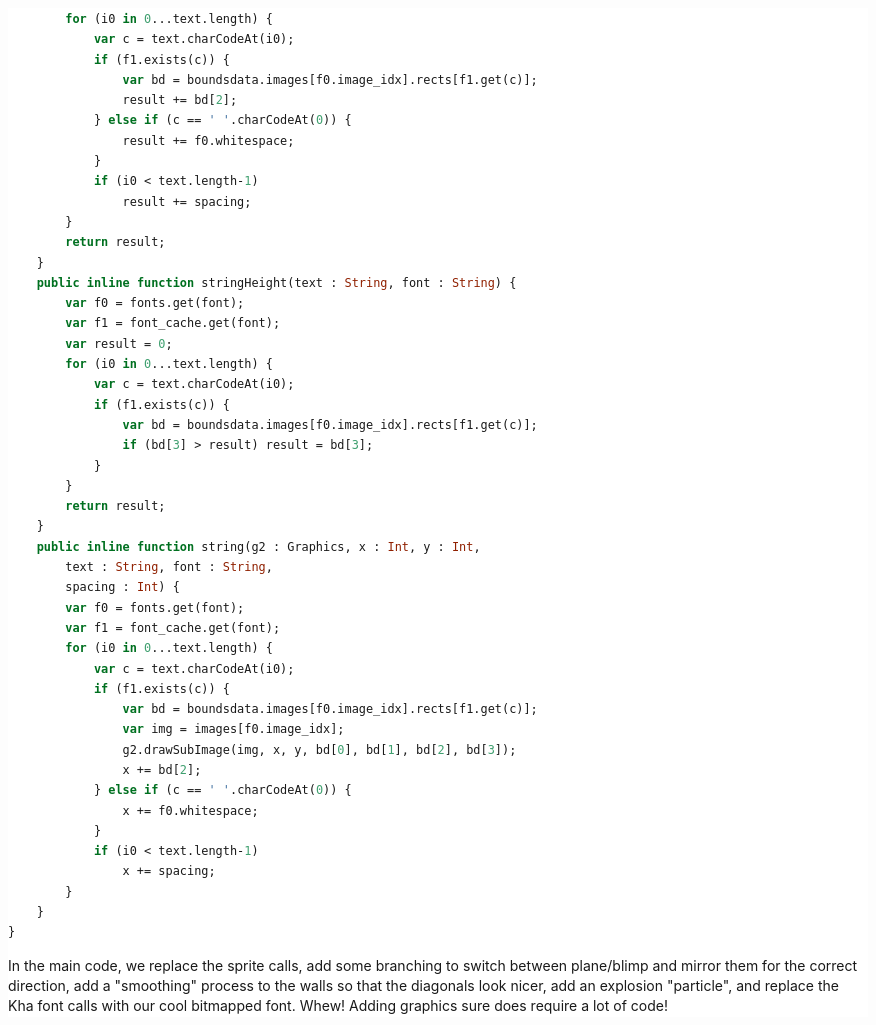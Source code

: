 ```haxe
		for (i0 in 0...text.length) {
			var c = text.charCodeAt(i0);
			if (f1.exists(c)) {
				var bd = boundsdata.images[f0.image_idx].rects[f1.get(c)];
				result += bd[2];
			} else if (c == ' '.charCodeAt(0)) {
				result += f0.whitespace;
			}
			if (i0 < text.length-1)
				result += spacing;
		}
		return result;
	}
	public inline function stringHeight(text : String, font : String) {
		var f0 = fonts.get(font);
		var f1 = font_cache.get(font);
		var result = 0;
		for (i0 in 0...text.length) {
			var c = text.charCodeAt(i0);
			if (f1.exists(c)) {
				var bd = boundsdata.images[f0.image_idx].rects[f1.get(c)];
				if (bd[3] > result) result = bd[3];
			}
		}
		return result;
	}
	public inline function string(g2 : Graphics, x : Int, y : Int,
		text : String, font : String,
		spacing : Int) {
		var f0 = fonts.get(font);
		var f1 = font_cache.get(font);
		for (i0 in 0...text.length) {
			var c = text.charCodeAt(i0);
			if (f1.exists(c)) {
				var bd = boundsdata.images[f0.image_idx].rects[f1.get(c)];
				var img = images[f0.image_idx];
				g2.drawSubImage(img, x, y, bd[0], bd[1], bd[2], bd[3]); 
				x += bd[2];
			} else if (c == ' '.charCodeAt(0)) {
				x += f0.whitespace;
			}
			if (i0 < text.length-1)
				x += spacing;
		}
	}	
}
```

In the main code, we replace the sprite calls, add some branching to switch between plane/blimp and mirror them for the correct direction, add a "smoothing" process to the walls so that the diagonals look nicer, add an explosion "particle", and replace the Kha font calls with our cool bitmapped font. Whew! Adding graphics sure does require a lot of code!
